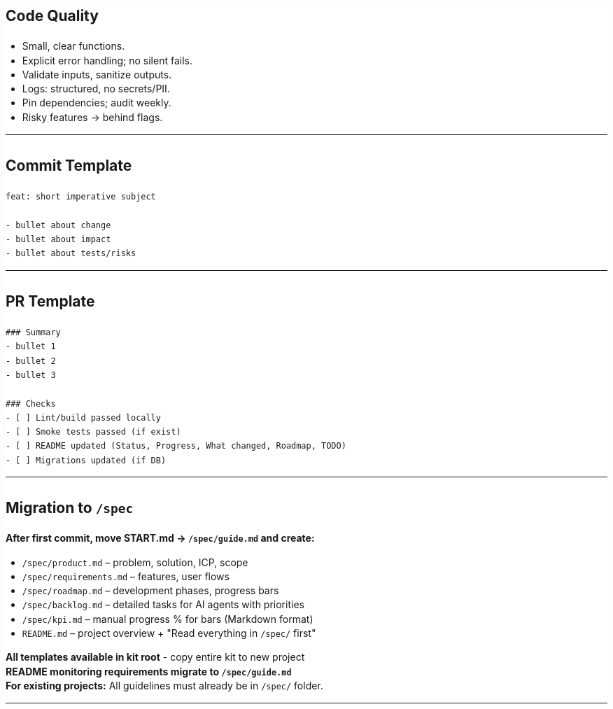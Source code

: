 
## Code Quality
- Small, clear functions.  
- Explicit error handling; no silent fails.  
- Validate inputs, sanitize outputs.  
- Logs: structured, no secrets/PII.  
- Pin dependencies; audit weekly.  
- Risky features → behind flags.  

---

## Commit Template
```
feat: short imperative subject

- bullet about change
- bullet about impact
- bullet about tests/risks
```

---

## PR Template
```
### Summary
- bullet 1
- bullet 2
- bullet 3

### Checks
- [ ] Lint/build passed locally
- [ ] Smoke tests passed (if exist)
- [ ] README updated (Status, Progress, What changed, Roadmap, TODO)
- [ ] Migrations updated (if DB)
```

---

## Migration to `/spec`
**After first commit, move START.md → `/spec/guide.md` and create:**  
- `/spec/product.md` – problem, solution, ICP, scope  
- `/spec/requirements.md` – features, user flows  
- `/spec/roadmap.md` – development phases, progress bars  
- `/spec/backlog.md` – detailed tasks for AI agents with priorities
- `/spec/kpi.md` – manual progress % for bars (Markdown format)  
- `README.md` – project overview + "Read everything in `/spec/` first"  

**All templates available in kit root** - copy entire kit to new project  
**README monitoring requirements migrate to `/spec/guide.md`**  
**For existing projects:** All guidelines must already be in `/spec/` folder.  

---